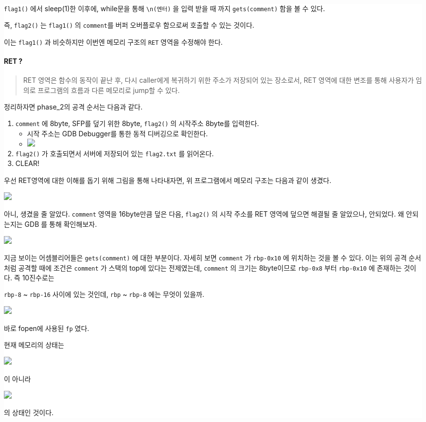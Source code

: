 

`flag1()` 에서 sleep(1)한 이후에, while문을 통해 `\n(엔터)` 을 입력 받을 때 까지 `gets(comment)` 함을 볼 수 있다.

즉, `flag2()` 는 `flag1()` 의 `comment`를 버퍼 오버플로우 함으로써 호출할 수 있는 것이다.



이는 `flag1()` 과 비슷하지만 이번엔 메모리 구조의 `RET` 영역을 수정해야 한다.

#### RET ?

> RET 영역은 함수의 동작이 끝난 후, 다시 caller에게 복귀하기 위한 주소가 저장되어 있는 장소로서, RET 영역에 대한 변조를 통해 사용자가 임의로 프로그램의 흐름과 다른 메모리로 jump할 수 있다.

정리하자면 phase_2의 공격 순서는 다음과 같다.

1. `comment` 에 8byte, SFP를 덮기 위한 8byte, `flag2()` 의 시작주소 8byte를 입력한다.
   * 시작 주소는 GDB Debugger를 통한 동적 디버깅으로 확인한다.
   * ![]({{site.baseurl}}/images/2018-12-09-JFS-bof_world/05.PNG)
2. `flag2()` 가 호출되면서 서버에 저장되어 있는 `flag2.txt` 를 읽어온다.
3. CLEAR!

우선 RET영역에 대한 이해를 돕기 위해 그림을 통해 나타내자면, 위 프로그램에서 메모리 구조는 다음과 같이 생겼다.

![]({{site.baseurl}}/images/2018-12-09-JFS-bof_world/06.PNG)




아니, 생겼을 줄 알았다. `comment` 영역을 16byte만큼 덮은 다음, `flag2()` 의 시작 주소를 RET 영역에 덮으면 해결될 줄 알았으나, 안되었다. 왜 안되는지는 GDB 를 통해 확인해보자.



![]({{site.baseurl}}/images/2018-12-09-JFS-bof_world/08.PNG)

지금 보이는 어셈블리어들은 `gets(comment)` 에 대한 부분이다. 자세히 보면 `comment` 가 `rbp-0x10` 에 위치하는 것을 볼 수 있다. 이는 위의 공격 순서처럼 공격할 때에 조건은 `comment` 가 스택의 top에 있다는 전제였는데, `comment` 의 크기는 8byte이므로 `rbp-0x8` 부터 `rbp-0x10` 에 존재하는 것이다. 즉 10진수로는 

`rbp-8`  ~ `rbp-16` 사이에 있는 것인데, `rbp` ~ `rbp-8` 에는 무엇이 있을까.



![]({{site.baseurl}}/images/2018-12-09-JFS-bof_world/09.PNG)

바로 fopen에 사용된 `fp` 였다.



현재 메모리의 상태는 

![]({{site.baseurl}}/images/2018-12-09-JFS-bof_world/06.PNG)

이 아니라



![]({{site.baseurl}}/images/2018-12-09-JFS-bof_world/07.PNG)

의 상태인 것이다.
